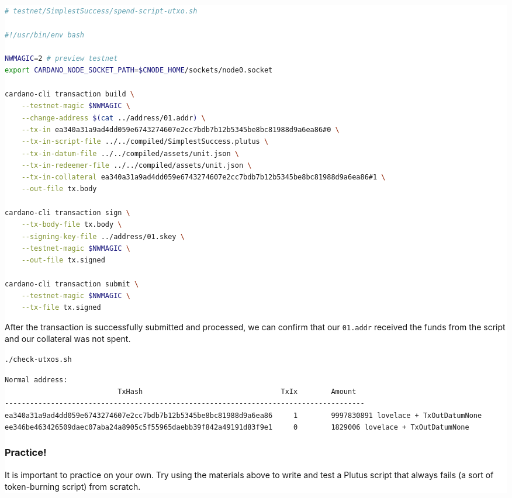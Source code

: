 ```bash
# testnet/SimplestSuccess/spend-script-utxo.sh

#!/usr/bin/env bash

NWMAGIC=2 # preview testnet
export CARDANO_NODE_SOCKET_PATH=$CNODE_HOME/sockets/node0.socket

cardano-cli transaction build \
    --testnet-magic $NWMAGIC \
    --change-address $(cat ../address/01.addr) \
    --tx-in ea340a31a9ad4dd059e6743274607e2cc7bdb7b12b5345be8bc81988d9a6ea86#0 \
    --tx-in-script-file ../../compiled/SimplestSuccess.plutus \
    --tx-in-datum-file ../../compiled/assets/unit.json \
    --tx-in-redeemer-file ../../compiled/assets/unit.json \
    --tx-in-collateral ea340a31a9ad4dd059e6743274607e2cc7bdb7b12b5345be8bc81988d9a6ea86#1 \
    --out-file tx.body

cardano-cli transaction sign \
    --tx-body-file tx.body \
    --signing-key-file ../address/01.skey \
    --testnet-magic $NWMAGIC \
    --out-file tx.signed

cardano-cli transaction submit \
    --testnet-magic $NWMAGIC \
    --tx-file tx.signed
```

After the transaction is successfully submitted and processed, we can confirm that our `01.addr` received the funds from the script and our collateral was not spent.

```bash
./check-utxos.sh
```

```bash
Normal address:
                           TxHash                                 TxIx        Amount
--------------------------------------------------------------------------------------
ea340a31a9ad4dd059e6743274607e2cc7bdb7b12b5345be8bc81988d9a6ea86     1        9997830891 lovelace + TxOutDatumNone
ee346be463426509daec07aba24a8905c5f55965daebb39f842a49191d83f9e1     0        1829006 lovelace + TxOutDatumNone
```

### Practice!

It is important to practice on your own. Try using the materials above to write and test a Plutus script that always fails (a sort of token-burning script) from scratch.
